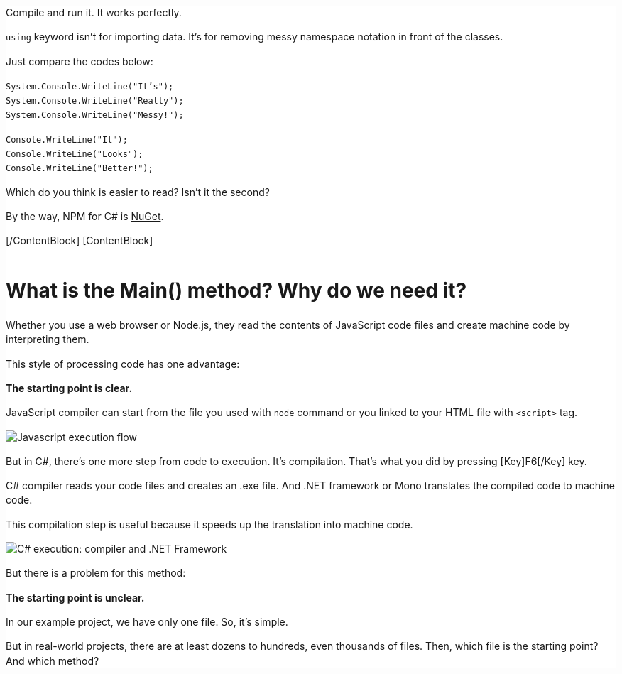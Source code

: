 Compile and run it. It works perfectly. 

`using` keyword isn’t for importing data. It’s for removing messy namespace notation in front of the classes. 

Just compare the codes below:

```
System.Console.WriteLine("It’s");
System.Console.WriteLine("Really");
System.Console.WriteLine("Messy!");
```

```
Console.WriteLine("It");
Console.WriteLine("Looks");
Console.WriteLine("Better!");
```

Which do you think is easier to read? Isn’t it the second? 

By the way, NPM for C# is [NuGet](https://www.nuget.org/). 

[/ContentBlock]
[ContentBlock]

# What is the Main() method? Why do we need it?

Whether you use a web browser or Node.js, they read the contents of JavaScript code files and create machine code by interpreting them. 

This style of processing code has one advantage: 

**The starting point is clear.**

JavaScript compiler can start from the file you used with `node` command or you linked to your HTML file with `<script>` tag. 

![Javascript execution flow](/img/cs4j/javascript-execution-flow.png)

But in C#, there’s one more step from code to execution. It’s compilation. That’s what you did by pressing [Key]F6[/Key] key. 

C# compiler reads your code files and creates an .exe file. And .NET framework or Mono translates the compiled code to machine code. 

This compilation step is useful because it speeds up the translation into machine code. 

![C# execution: compiler and .NET Framework](/img/cs4j/csharp-execution.png)

But there is a problem for this method: 

**The starting point is unclear.**

In our example project, we have only one file. So, it’s simple. 

But in real-world projects, there are at least dozens to hundreds, even thousands of files. Then, which file is the starting point? And which method?  
